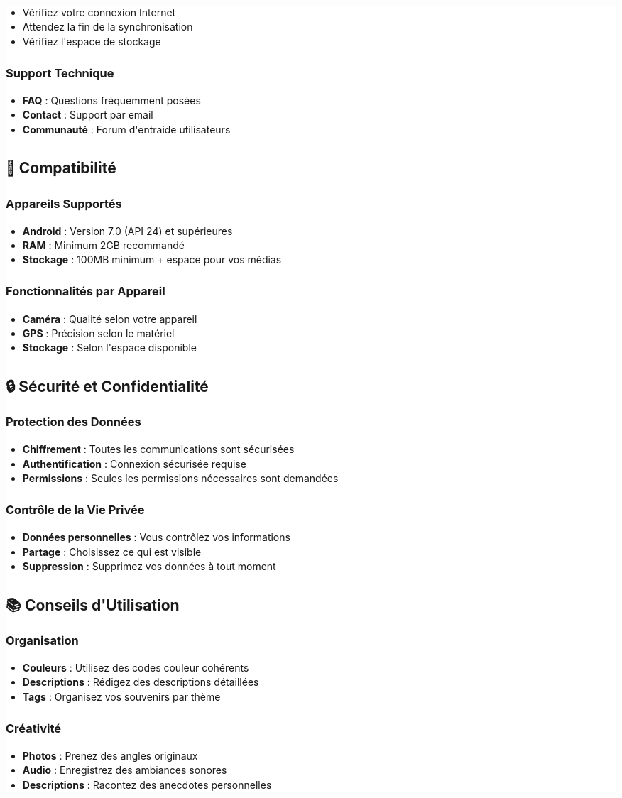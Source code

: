 - Vérifiez votre connexion Internet
- Attendez la fin de la synchronisation
- Vérifiez l'espace de stockage

### Support Technique

- **FAQ** : Questions fréquemment posées
- **Contact** : Support par email
- **Communauté** : Forum d'entraide utilisateurs

## 📱 Compatibilité

### Appareils Supportés

- **Android** : Version 7.0 (API 24) et supérieures
- **RAM** : Minimum 2GB recommandé
- **Stockage** : 100MB minimum + espace pour vos médias

### Fonctionnalités par Appareil

- **Caméra** : Qualité selon votre appareil
- **GPS** : Précision selon le matériel
- **Stockage** : Selon l'espace disponible

## 🔒 Sécurité et Confidentialité

### Protection des Données

- **Chiffrement** : Toutes les communications sont sécurisées
- **Authentification** : Connexion sécurisée requise
- **Permissions** : Seules les permissions nécessaires sont demandées

### Contrôle de la Vie Privée

- **Données personnelles** : Vous contrôlez vos informations
- **Partage** : Choisissez ce qui est visible
- **Suppression** : Supprimez vos données à tout moment

## 📚 Conseils d'Utilisation

### Organisation

- **Couleurs** : Utilisez des codes couleur cohérents
- **Descriptions** : Rédigez des descriptions détaillées
- **Tags** : Organisez vos souvenirs par thème

### Créativité

- **Photos** : Prenez des angles originaux
- **Audio** : Enregistrez des ambiances sonores
- **Descriptions** : Racontez des anecdotes personnelles

